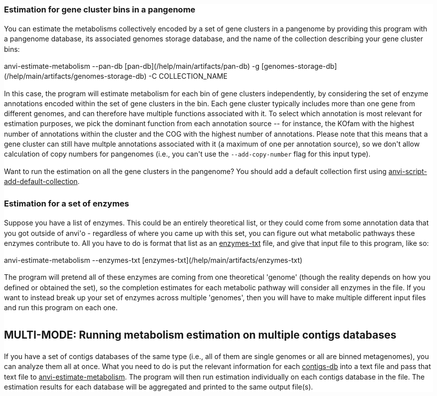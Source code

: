 
### Estimation for gene cluster bins in a pangenome

You can estimate the metabolisms collectively encoded by a set of gene clusters in a pangenome by providing this program with a pangenome database, its associated genomes storage database, and the name of the collection describing your gene cluster bins:

<div class="codeblock" markdown="1">
anvi&#45;estimate&#45;metabolism &#45;&#45;pan&#45;db <span class="artifact&#45;n">[pan&#45;db](/help/main/artifacts/pan&#45;db)</span> &#45;g <span class="artifact&#45;n">[genomes&#45;storage&#45;db](/help/main/artifacts/genomes&#45;storage&#45;db)</span> &#45;C COLLECTION_NAME
</div>

In this case, the program will estimate metabolism for each bin of gene clusters independently, by considering the set of enzyme annotations encoded within the set of gene clusters in the bin. Each gene cluster typically includes more than one gene from different genomes, and can therefore have multiple functions associated with it. To select which annotation is most relevant for estimation purposes, we pick the dominant function from each annotation source -- for instance, the KOfam with the highest number of annotations within the cluster and the COG with the highest number of annotations. Please note that this means that a gene cluster can still have multple annotations associated with it (a maximum of one per annotation source), so we don't allow calculation of copy numbers for pangenomes (i.e., you can't use the `--add-copy-number` flag for this input type).

Want to run the estimation on all the gene clusters in the pangenome? You should add a default collection first using <span class="artifact-p">[anvi-script-add-default-collection](/help/main/programs/anvi-script-add-default-collection)</span>.

### Estimation for a set of enzymes

Suppose you have a list of enzymes. This could be an entirely theoretical list, or they could come from some annotation data that you got outside of anvi'o - regardless of where you came up with this set, you can figure out what metabolic pathways these enzymes contribute to. All you have to do is format that list as an <span class="artifact-n">[enzymes-txt](/help/main/artifacts/enzymes-txt)</span> file, and give that input file to this program, like so:

<div class="codeblock" markdown="1">
anvi&#45;estimate&#45;metabolism &#45;&#45;enzymes&#45;txt <span class="artifact&#45;n">[enzymes&#45;txt](/help/main/artifacts/enzymes&#45;txt)</span>
</div>

The program will pretend all of these enzymes are coming from one theoretical 'genome' (though the reality depends on how you defined or obtained the set), so the completion estimates for each metabolic pathway will consider all enzymes in the file. If you want to instead break up your set of enzymes across multiple 'genomes', then you will have to make multiple different input files and run this program on each one.


## MULTI-MODE: Running metabolism estimation on multiple contigs databases

If you have a set of contigs databases of the same type (i.e., all of them are single genomes or all are binned metagenomes), you can analyze them all at once. What you need to do is put the relevant information for each <span class="artifact-n">[contigs-db](/help/main/artifacts/contigs-db)</span> into a text file and pass that text file to <span class="artifact-p">[anvi-estimate-metabolism](/help/main/programs/anvi-estimate-metabolism)</span>. The program will then run estimation individually on each contigs database in the file. The estimation results for each database will be aggregated and printed to the same output file(s).
